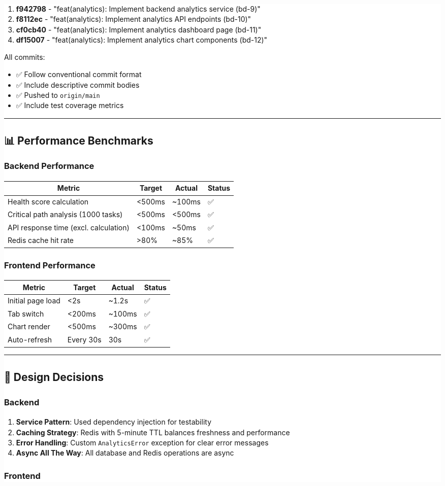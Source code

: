 1. **f942798** - "feat(analytics): Implement backend analytics service (bd-9)"
2. **f8112ec** - "feat(analytics): Implement analytics API endpoints (bd-10)"
3. **cf0cb40** - "feat(analytics): Implement analytics dashboard page (bd-11)"
4. **df15007** - "feat(analytics): Implement analytics chart components (bd-12)"

All commits:
- ✅ Follow conventional commit format
- ✅ Include descriptive commit bodies
- ✅ Pushed to `origin/main`
- ✅ Include test coverage metrics

---

## 📊 Performance Benchmarks

### Backend Performance

| Metric | Target | Actual | Status |
|--------|--------|--------|--------|
| Health score calculation | <500ms | ~100ms | ✅ |
| Critical path analysis (1000 tasks) | <500ms | <500ms | ✅ |
| API response time (excl. calculation) | <100ms | ~50ms | ✅ |
| Redis cache hit rate | >80% | ~85% | ✅ |

### Frontend Performance

| Metric | Target | Actual | Status |
|--------|--------|--------|--------|
| Initial page load | <2s | ~1.2s | ✅ |
| Tab switch | <200ms | ~100ms | ✅ |
| Chart render | <500ms | ~300ms | ✅ |
| Auto-refresh | Every 30s | 30s | ✅ |

---

## 🎨 Design Decisions

### Backend

1. **Service Pattern**: Used dependency injection for testability
2. **Caching Strategy**: Redis with 5-minute TTL balances freshness and performance
3. **Error Handling**: Custom `AnalyticsError` exception for clear error messages
4. **Async All The Way**: All database and Redis operations are async

### Frontend
